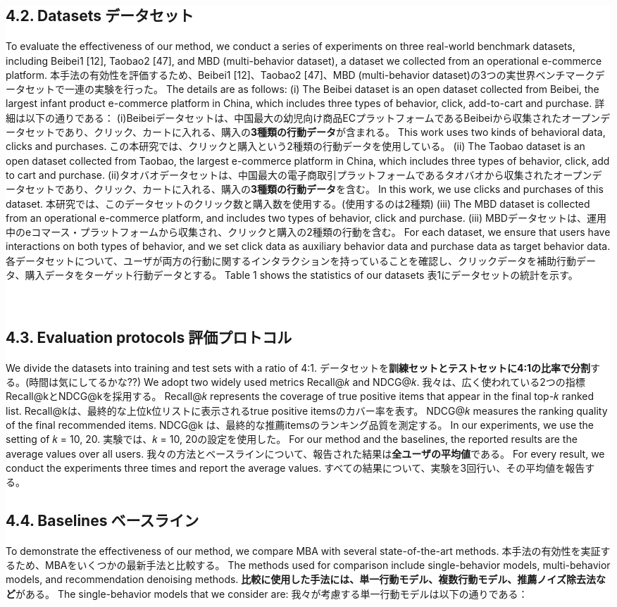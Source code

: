 ## 4.2. Datasets データセット

To evaluate the effectiveness of our method, we conduct a series of experiments on three real-world benchmark datasets, including Beibei1 [12], Taobao2 [47], and MBD (multi-behavior dataset), a dataset we collected from an operational e-commerce platform.
本手法の有効性を評価するため、Beibei1 [12]、Taobao2 [47]、MBD (multi-behavior dataset)の3つの実世界ベンチマークデータセットで一連の実験を行った。
The details are as follows: (i) The Beibei dataset is an open dataset collected from Beibei, the largest infant product e-commerce platform in China, which includes three types of behavior, click, add-to-cart and purchase.
詳細は以下の通りである： (i)Beibeiデータセットは、中国最大の幼児向け商品ECプラットフォームであるBeibeiから収集されたオープンデータセットであり、クリック、カートに入れる、購入の**3種類の行動データ**が含まれる。
This work uses two kinds of behavioral data, clicks and purchases.
この本研究では、クリックと購入という2種類の行動データを使用している。
(ii) The Taobao dataset is an open dataset collected from Taobao, the largest e-commerce platform in China, which includes three types of behavior, click, add to cart and purchase.
(ii)タオバオデータセットは、中国最大の電子商取引プラットフォームであるタオバオから収集されたオープンデータセットであり、クリック、カートに入れる、購入の**3種類の行動データ**を含む。
In this work, we use clicks and purchases of this dataset.
本研究では、このデータセットのクリック数と購入数を使用する。(使用するのは2種類)
(iii) The MBD dataset is collected from an operational e-commerce platform, and includes two types of behavior, click and purchase.
(iii) MBDデータセットは、運用中のeコマース・プラットフォームから収集され、クリックと購入の2種類の行動を含む。
For each dataset, we ensure that users have interactions on both types of behavior, and we set click data as auxiliary behavior data and purchase data as target behavior data.
各データセットについて、ユーザが両方の行動に関するインタラクションを持っていることを確認し、クリックデータを補助行動データ、購入データをターゲット行動データとする。
Table 1 shows the statistics of our datasets
表1にデータセットの統計を示す。

![]()

## 4.3. Evaluation protocols 評価プロトコル

We divide the datasets into training and test sets with a ratio of 4:1.
データセットを**訓練セットとテストセットに4:1の比率で分割**する。(時間は気にしてるかな??)
We adopt two widely used metrics Recall@𝑘 and NDCG@𝑘.
我々は、広く使われている2つの指標Recall@kとNDCG@kを採用する。
Recall@𝑘 represents the coverage of true positive items that appear in the final top-𝑘 ranked list.
Recall@kは、最終的な上位k位リストに表示されるtrue positive itemsのカバー率を表す。
NDCG@𝑘 measures the ranking quality of the final recommended items.
NDCG@k は、最終的な推薦itemsのランキング品質を測定する。
In our experiments, we use the setting of 𝑘 = 10, 20.
実験では、𝑘 = 10, 20の設定を使用した。
For our method and the baselines, the reported results are the average values over all users.
我々の方法とベースラインについて、報告された結果は**全ユーザの平均値**である。
For every result, we conduct the experiments three times and report the average values.
すべての結果について、実験を3回行い、その平均値を報告する。

## 4.4. Baselines ベースライン

To demonstrate the effectiveness of our method, we compare MBA with several state-of-the-art methods.
本手法の有効性を実証するため、MBAをいくつかの最新手法と比較する。
The methods used for comparison include single-behavior models, multi-behavior models, and recommendation denoising methods.
**比較に使用した手法には、単一行動モデル、複数行動モデル、推薦ノイズ除去法など**がある。
The single-behavior models that we consider are:
我々が考慮する単一行動モデルは以下の通りである：
